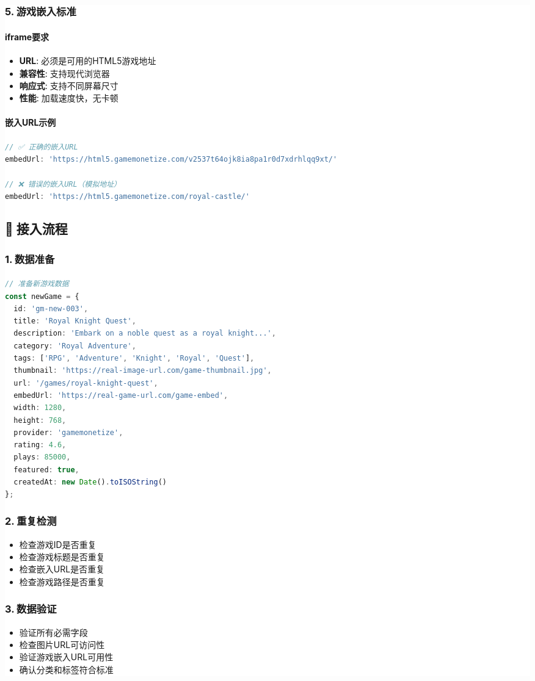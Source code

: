 ### 5. 游戏嵌入标准

#### iframe要求
- **URL**: 必须是可用的HTML5游戏地址
- **兼容性**: 支持现代浏览器
- **响应式**: 支持不同屏幕尺寸
- **性能**: 加载速度快，无卡顿

#### 嵌入URL示例
```typescript
// ✅ 正确的嵌入URL
embedUrl: 'https://html5.gamemonetize.com/v2537t64ojk8ia8pa1r0d7xdrhlqq9xt/'

// ❌ 错误的嵌入URL（模拟地址）
embedUrl: 'https://html5.gamemonetize.com/royal-castle/'
```

## 🔧 接入流程

### 1. 数据准备
```typescript
// 准备新游戏数据
const newGame = {
  id: 'gm-new-003',
  title: 'Royal Knight Quest',
  description: 'Embark on a noble quest as a royal knight...',
  category: 'Royal Adventure',
  tags: ['RPG', 'Adventure', 'Knight', 'Royal', 'Quest'],
  thumbnail: 'https://real-image-url.com/game-thumbnail.jpg',
  url: '/games/royal-knight-quest',
  embedUrl: 'https://real-game-url.com/game-embed',
  width: 1280,
  height: 768,
  provider: 'gamemonetize',
  rating: 4.6,
  plays: 85000,
  featured: true,
  createdAt: new Date().toISOString()
};
```

### 2. 重复检测
- 检查游戏ID是否重复
- 检查游戏标题是否重复
- 检查嵌入URL是否重复
- 检查游戏路径是否重复

### 3. 数据验证
- 验证所有必需字段
- 检查图片URL可访问性
- 验证游戏嵌入URL可用性
- 确认分类和标签符合标准
